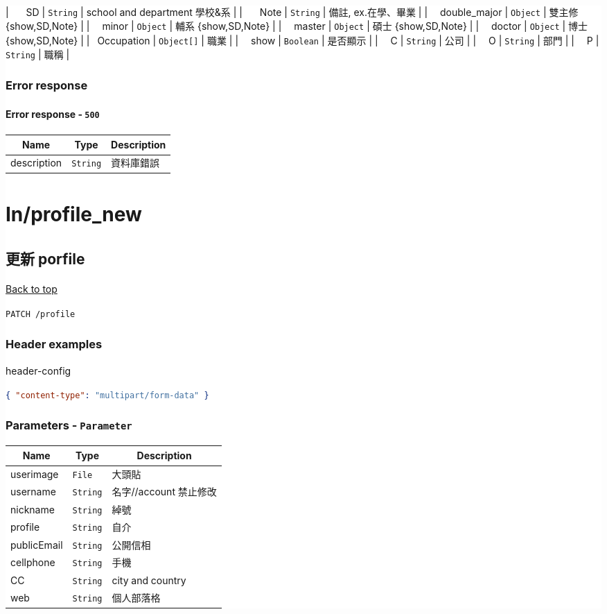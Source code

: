 | &ensp;&ensp;&ensp;SD     | `String`   | school and department 學校&amp;系                     |
| &ensp;&ensp;&ensp;Note   | `String`   | 備註, ex.在學、畢業                                   |
| &ensp;&ensp;double_major | `Object`   | 雙主修 {show,SD,Note}                                 |
| &ensp;&ensp;minor        | `Object`   | 輔系 {show,SD,Note}                                   |
| &ensp;&ensp;master       | `Object`   | 碩士 {show,SD,Note}                                   |
| &ensp;&ensp;doctor       | `Object`   | 博士 {show,SD,Note}                                   |
| &ensp;Occupation         | `Object[]` | 職業                                                  |
| &ensp;&ensp;show         | `Boolean`  | 是否顯示                                              |
| &ensp;&ensp;C            | `String`   | 公司                                                  |
| &ensp;&ensp;O            | `String`   | 部門                                                  |
| &ensp;&ensp;P            | `String`   | 職稱                                                  |

### Error response

#### Error response - `500`

| Name        | Type     | Description |
| ----------- | -------- | ----------- |
| description | `String` | 資料庫錯誤  |

# In/profile_new

## 更新 porfile

[Back to top](#top)

```
PATCH /profile
```

### Header examples

header-config

```json
{ "content-type": "multipart/form-data" }
```

### Parameters - `Parameter`

| Name         | Type       | Description                                     |
| ------------ | ---------- | ----------------------------------------------- |
| userimage    | `File`     | 大頭貼                                          |
| username     | `String`   | 名字//account 禁止修改                          |
| nickname     | `String`   | 綽號                                            |
| profile      | `String`   | 自介                                            |
| publicEmail  | `String`   | 公開信相                                        |
| cellphone    | `String`   | 手機                                            |
| CC           | `String`   | city and country                                |
| web          | `String`   | 個人部落格                                      |